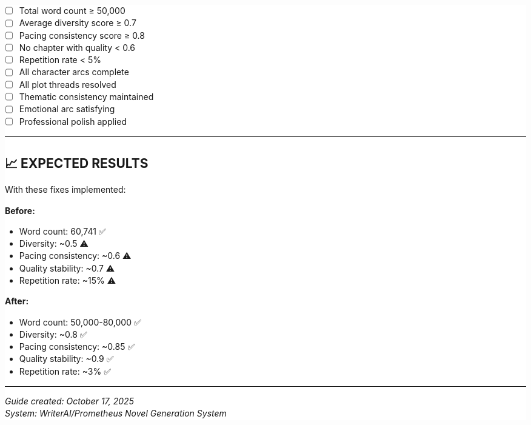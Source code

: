 - [ ] Total word count ≥ 50,000
- [ ] Average diversity score ≥ 0.7
- [ ] Pacing consistency score ≥ 0.8
- [ ] No chapter with quality < 0.6
- [ ] Repetition rate < 5%
- [ ] All character arcs complete
- [ ] All plot threads resolved
- [ ] Thematic consistency maintained
- [ ] Emotional arc satisfying
- [ ] Professional polish applied

---

## 📈 EXPECTED RESULTS

With these fixes implemented:

**Before:**
- Word count: 60,741 ✅
- Diversity: ~0.5 ⚠️
- Pacing consistency: ~0.6 ⚠️
- Quality stability: ~0.7 ⚠️
- Repetition rate: ~15% ⚠️

**After:**
- Word count: 50,000-80,000 ✅
- Diversity: ~0.8 ✅
- Pacing consistency: ~0.85 ✅
- Quality stability: ~0.9 ✅
- Repetition rate: ~3% ✅

---

*Guide created: October 17, 2025*  
*System: WriterAI/Prometheus Novel Generation System*

